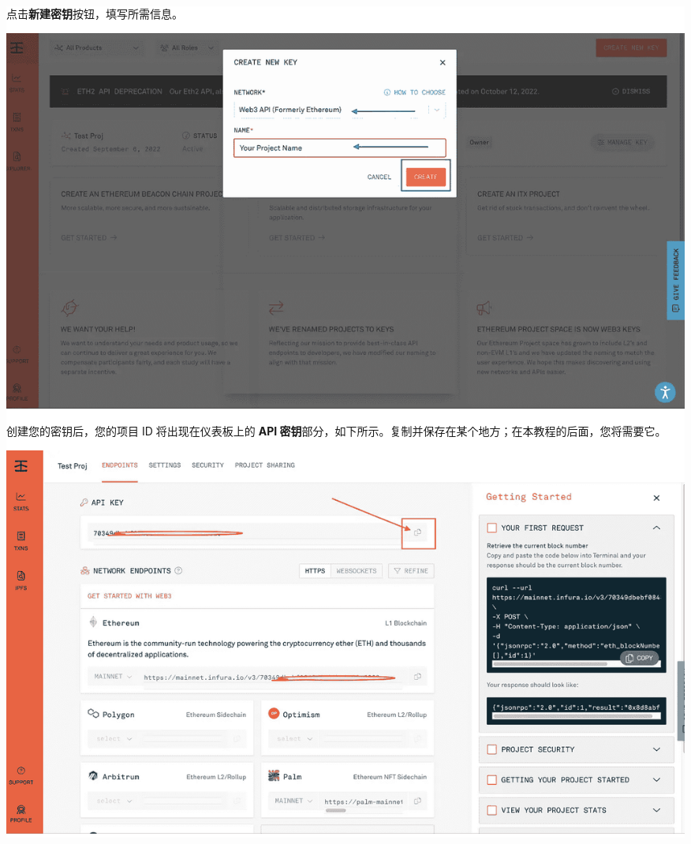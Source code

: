 点击**新建密钥**按钮，填写所需信息。

![](img/981d03b4f5f2b8ac30c2bf02c59b2f5e.png)

创建您的密钥后，您的项目 ID 将出现在仪表板上的 **API 密钥**部分，如下所示。复制并保存在某个地方；在本教程的后面，您将需要它。

![](img/33285335962134ac8dd884d8d031084f.png)
